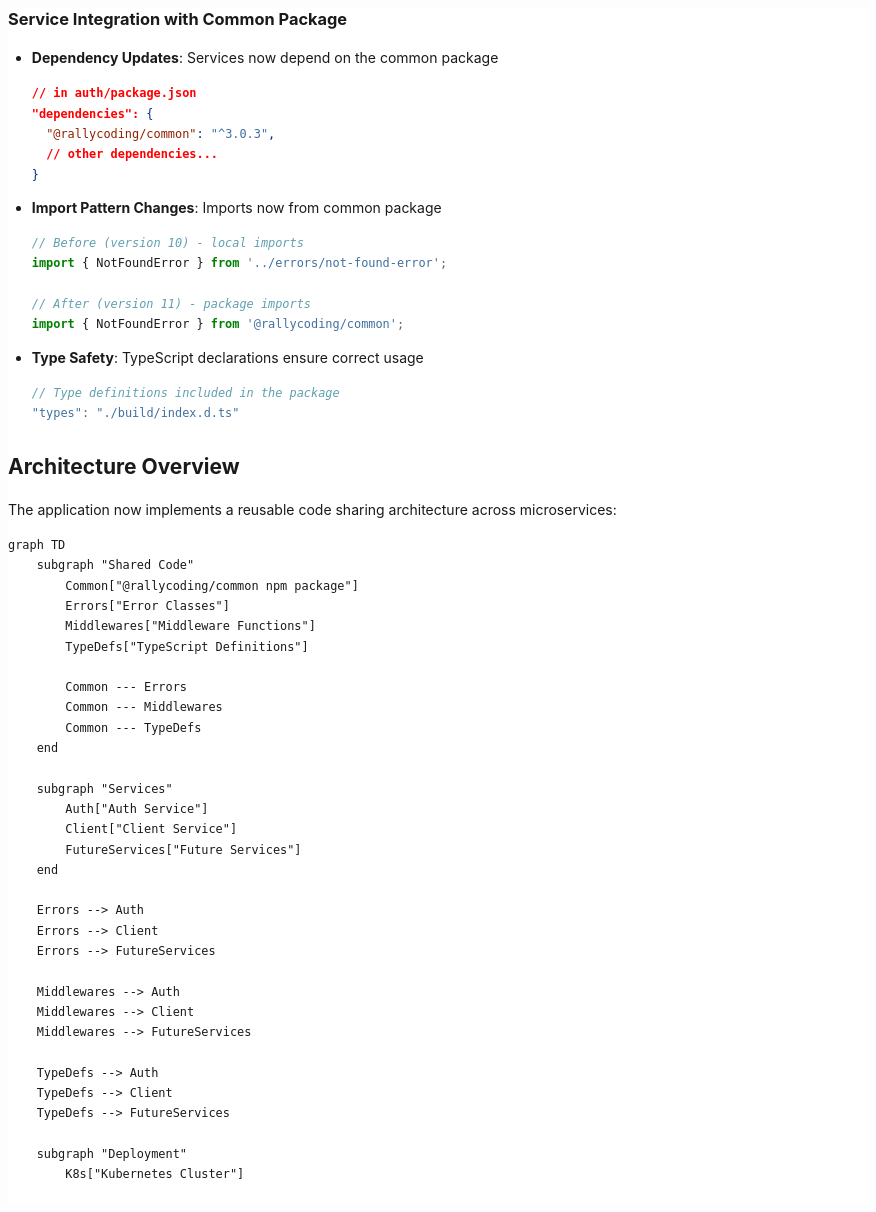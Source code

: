 ### Service Integration with Common Package

- **Dependency Updates**: Services now depend on the common package

  ```json
  // in auth/package.json
  "dependencies": {
    "@rallycoding/common": "^3.0.3",
    // other dependencies...
  }
  ```

- **Import Pattern Changes**: Imports now from common package

  ```typescript
  // Before (version 10) - local imports
  import { NotFoundError } from '../errors/not-found-error';
  
  // After (version 11) - package imports
  import { NotFoundError } from '@rallycoding/common';
  ```

- **Type Safety**: TypeScript declarations ensure correct usage

  ```typescript
  // Type definitions included in the package
  "types": "./build/index.d.ts"
  ```

## Architecture Overview

The application now implements a reusable code sharing architecture across microservices:

```mermaid
graph TD
    subgraph "Shared Code"
        Common["@rallycoding/common npm package"]
        Errors["Error Classes"]
        Middlewares["Middleware Functions"]
        TypeDefs["TypeScript Definitions"]
        
        Common --- Errors
        Common --- Middlewares
        Common --- TypeDefs
    end
    
    subgraph "Services"
        Auth["Auth Service"]
        Client["Client Service"]
        FutureServices["Future Services"]
    end
    
    Errors --> Auth
    Errors --> Client
    Errors --> FutureServices
    
    Middlewares --> Auth
    Middlewares --> Client
    Middlewares --> FutureServices
    
    TypeDefs --> Auth
    TypeDefs --> Client
    TypeDefs --> FutureServices
    
    subgraph "Deployment"
        K8s["Kubernetes Cluster"]
        
```